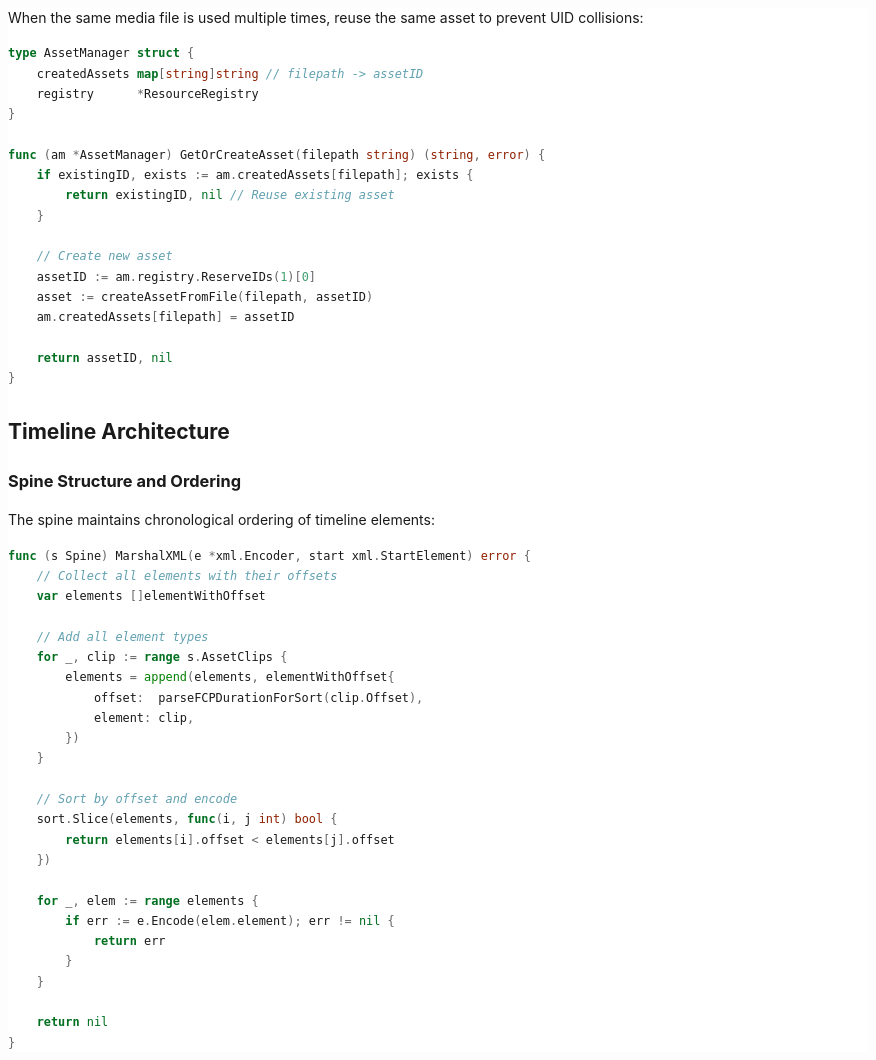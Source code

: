 When the same media file is used multiple times, reuse the same asset to prevent UID collisions:

```go
type AssetManager struct {
    createdAssets map[string]string // filepath -> assetID
    registry      *ResourceRegistry
}

func (am *AssetManager) GetOrCreateAsset(filepath string) (string, error) {
    if existingID, exists := am.createdAssets[filepath]; exists {
        return existingID, nil // Reuse existing asset
    }
    
    // Create new asset
    assetID := am.registry.ReserveIDs(1)[0]
    asset := createAssetFromFile(filepath, assetID)
    am.createdAssets[filepath] = assetID
    
    return assetID, nil
}
```

## Timeline Architecture

### Spine Structure and Ordering

The spine maintains chronological ordering of timeline elements:

```go
func (s Spine) MarshalXML(e *xml.Encoder, start xml.StartElement) error {
    // Collect all elements with their offsets
    var elements []elementWithOffset
    
    // Add all element types
    for _, clip := range s.AssetClips {
        elements = append(elements, elementWithOffset{
            offset:  parseFCPDurationForSort(clip.Offset),
            element: clip,
        })
    }
    
    // Sort by offset and encode
    sort.Slice(elements, func(i, j int) bool {
        return elements[i].offset < elements[j].offset
    })
    
    for _, elem := range elements {
        if err := e.Encode(elem.element); err != nil {
            return err
        }
    }
    
    return nil
}
```
